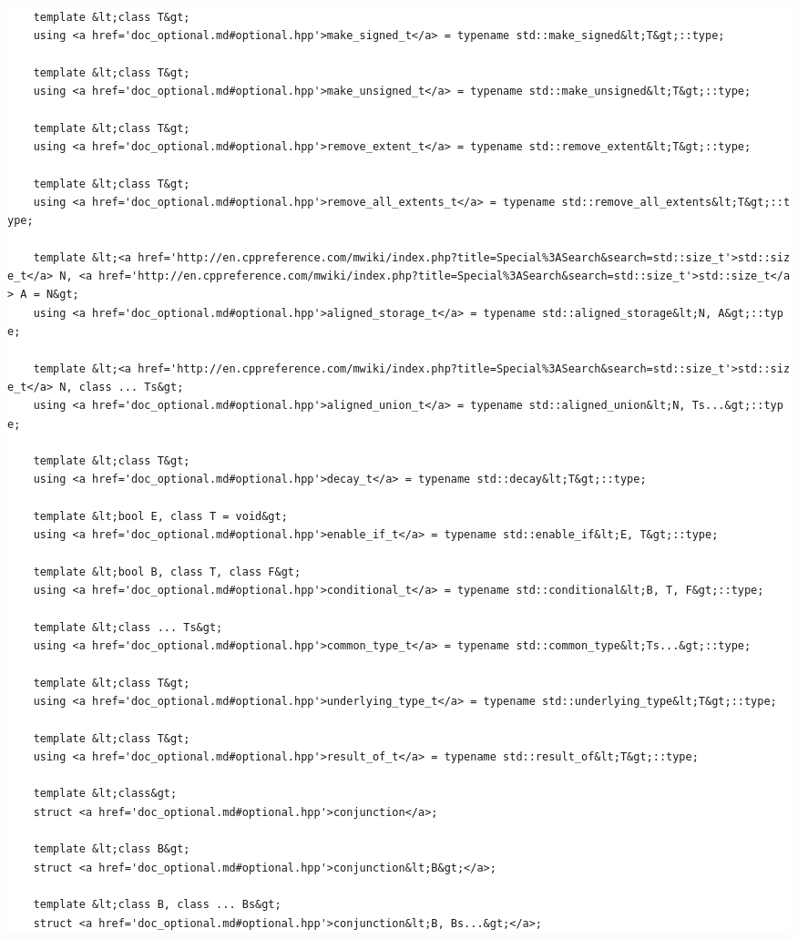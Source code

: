         template &lt;class T&gt;
        using <a href='doc_optional.md#optional.hpp'>make_signed_t</a> = typename std::make_signed&lt;T&gt;::type;
        
        template &lt;class T&gt;
        using <a href='doc_optional.md#optional.hpp'>make_unsigned_t</a> = typename std::make_unsigned&lt;T&gt;::type;
        
        template &lt;class T&gt;
        using <a href='doc_optional.md#optional.hpp'>remove_extent_t</a> = typename std::remove_extent&lt;T&gt;::type;
        
        template &lt;class T&gt;
        using <a href='doc_optional.md#optional.hpp'>remove_all_extents_t</a> = typename std::remove_all_extents&lt;T&gt;::type;
        
        template &lt;<a href='http://en.cppreference.com/mwiki/index.php?title=Special%3ASearch&search=std::size_t'>std::size_t</a> N, <a href='http://en.cppreference.com/mwiki/index.php?title=Special%3ASearch&search=std::size_t'>std::size_t</a> A = N&gt;
        using <a href='doc_optional.md#optional.hpp'>aligned_storage_t</a> = typename std::aligned_storage&lt;N, A&gt;::type;
        
        template &lt;<a href='http://en.cppreference.com/mwiki/index.php?title=Special%3ASearch&search=std::size_t'>std::size_t</a> N, class ... Ts&gt;
        using <a href='doc_optional.md#optional.hpp'>aligned_union_t</a> = typename std::aligned_union&lt;N, Ts...&gt;::type;
        
        template &lt;class T&gt;
        using <a href='doc_optional.md#optional.hpp'>decay_t</a> = typename std::decay&lt;T&gt;::type;
        
        template &lt;bool E, class T = void&gt;
        using <a href='doc_optional.md#optional.hpp'>enable_if_t</a> = typename std::enable_if&lt;E, T&gt;::type;
        
        template &lt;bool B, class T, class F&gt;
        using <a href='doc_optional.md#optional.hpp'>conditional_t</a> = typename std::conditional&lt;B, T, F&gt;::type;
        
        template &lt;class ... Ts&gt;
        using <a href='doc_optional.md#optional.hpp'>common_type_t</a> = typename std::common_type&lt;Ts...&gt;::type;
        
        template &lt;class T&gt;
        using <a href='doc_optional.md#optional.hpp'>underlying_type_t</a> = typename std::underlying_type&lt;T&gt;::type;
        
        template &lt;class T&gt;
        using <a href='doc_optional.md#optional.hpp'>result_of_t</a> = typename std::result_of&lt;T&gt;::type;
        
        template &lt;class&gt;
        struct <a href='doc_optional.md#optional.hpp'>conjunction</a>;
        
        template &lt;class B&gt;
        struct <a href='doc_optional.md#optional.hpp'>conjunction&lt;B&gt;</a>;
        
        template &lt;class B, class ... Bs&gt;
        struct <a href='doc_optional.md#optional.hpp'>conjunction&lt;B, Bs...&gt;</a>;
        